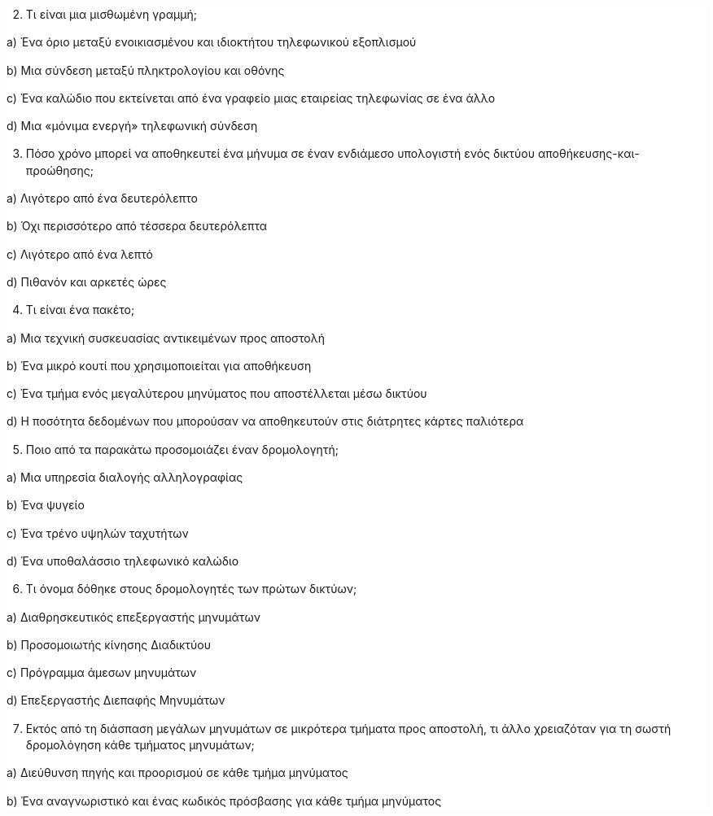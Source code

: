 
2.	Τι είναι μια μισθωμένη γραμμή;

a)	Ένα όριο μεταξύ ενοικιασμένου και ιδιοκτήτου τηλεφωνικού εξοπλισμού

b)	Μια σύνδεση μεταξύ πληκτρολογίου και οθόνης

c)	Ένα καλώδιο που εκτείνεται από ένα γραφείο μιας εταιρείας τηλεφωνίας σε ένα άλλο

d)	Μια «μόνιμα ενεργή» τηλεφωνική σύνδεση



3.	Πόσο χρόνο μπορεί να αποθηκευτεί ένα μήνυμα σε έναν ενδιάμεσο υπολογιστή ενός δικτύου αποθήκευσης-και-προώθησης;

a)	Λιγότερο από ένα δευτερόλεπτο

b)	Όχι περισσότερο από τέσσερα δευτερόλεπτα

c)	Λιγότερο από ένα λεπτό

d)	Πιθανόν και αρκετές ώρες


4.	Τι είναι ένα πακέτο;

a)	Μια τεχνική συσκευασίας αντικειμένων προς αποστολή

b)	Ένα μικρό κουτί που χρησιμοποιείται για αποθήκευση

c)	Ένα τμήμα ενός μεγαλύτερου μηνύματος που αποστέλλεται μέσω δικτύου

d)	Η ποσότητα δεδομένων που μπορούσαν να αποθηκευτούν στις διάτρητες κάρτες παλιότερα


5.	Ποιο από τα παρακάτω προσομοιάζει έναν δρομολογητή;

a)	Μια υπηρεσία διαλογής αλληλογραφίας

b)	Ένα ψυγείο

c)	Ένα τρένο υψηλών ταχυτήτων

d)	Ένα υποθαλάσσιο τηλεφωνικό καλώδιο


6.	Τι όνομα δόθηκε στους δρομολογητές των πρώτων δικτύων;

a)	Διαθρησκευτικός επεξεργαστής μηνυμάτων

b)	Προσομοιωτής κίνησης Διαδικτύου

c)	Πρόγραμμα άμεσων μηνυμάτων

d)	Επεξεργαστής Διεπαφής Μηνυμάτων


7.	Εκτός από τη διάσπαση μεγάλων μηνυμάτων σε μικρότερα τμήματα προς αποστολή, τι άλλο χρειαζόταν για τη σωστή
δρομολόγηση κάθε τμήματος μηνυμάτων;

a)	Διεύθυνση πηγής και προορισμού σε κάθε τμήμα μηνύματος

b)	Ένα αναγνωριστικό και ένας κωδικός πρόσβασης για κάθε
τμήμα μηνύματος
